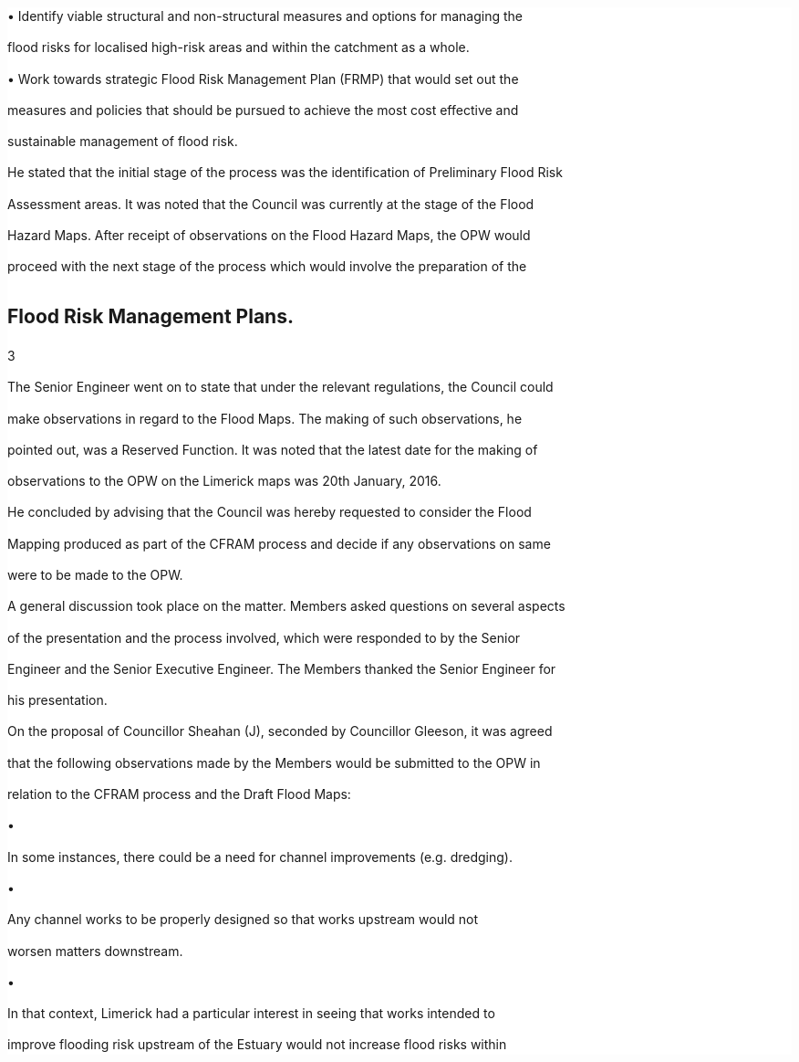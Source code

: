 • Identify viable structural and non-structural measures and options for managing the

flood risks for localised high-risk areas and within the catchment as a whole.

• Work towards strategic Flood Risk Management Plan (FRMP) that would set out the

measures and policies that should be pursued to achieve the most cost effective and

sustainable management of flood risk.

He stated that the initial stage of the process was the identification of Preliminary Flood Risk

Assessment areas. It was noted that the Council was currently at the stage of the Flood

Hazard Maps. After receipt of observations on the Flood Hazard Maps, the OPW would

proceed with the next stage of the process which would involve the preparation of the

Flood Risk Management Plans.
---
3

The Senior Engineer went on to state that under the relevant regulations, the Council could

make observations in regard to the Flood Maps. The making of such observations, he

pointed out, was a Reserved Function. It was noted that the latest date for the making of

observations to the OPW on the Limerick maps was 20th January, 2016.

He concluded by advising that the Council was hereby requested to consider the Flood

Mapping produced as part of the CFRAM process and decide if any observations on same

were to be made to the OPW.

A general discussion took place on the matter. Members asked questions on several aspects

of the presentation and the process involved, which were responded to by the Senior

Engineer and the Senior Executive Engineer. The Members thanked the Senior Engineer for

his presentation.

On the proposal of Councillor Sheahan (J), seconded by Councillor Gleeson, it was agreed

that the following observations made by the Members would be submitted to the OPW in

relation to the CFRAM process and the Draft Flood Maps:

•

In some instances, there could be a need for channel improvements (e.g. dredging).

•

Any channel works to be properly designed so that works upstream would not

worsen matters downstream.

•

In that context, Limerick had a particular interest in seeing that works intended to

improve flooding risk upstream of the Estuary would not increase flood risks within
